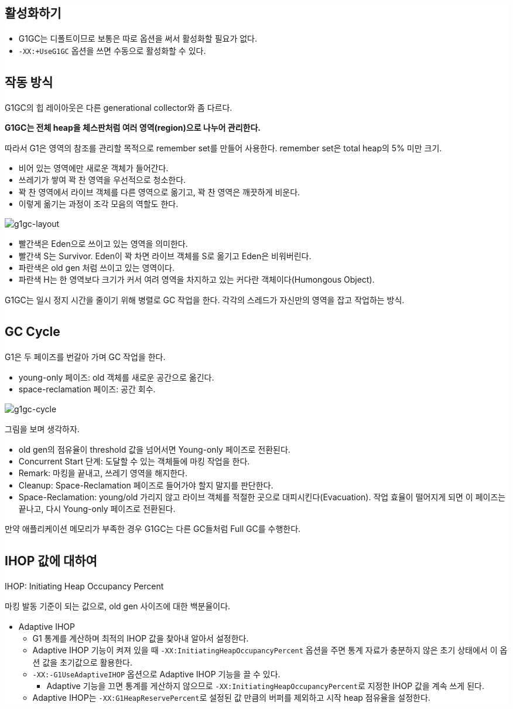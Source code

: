 ## 활성화하기

* G1GC는 디폴트이므로 보통은 따로 옵션을 써서 활성화할 필요가 없다.
* `-XX:+UseG1GC` 옵션을 쓰면 수동으로 활성화할 수 있다.

## 작동 방식

G1GC의 힙 레이아웃은 다른 generational collector와 좀 다르다.

**G1GC는 전체 heap을 체스판처럼 여러 영역(region)으로 나누어 관리한다.**

따라서 G1은 영역의 참조를 관리할 목적으로 remember set를 만들어 사용한다. remember set은 total heap의 5% 미만 크기.

* 비어 있는 영역에만 새로운 객체가 들어간다.
* 쓰레기가 쌓여 꽉 찬 영역을 우선적으로 청소한다.
* 꽉 찬 영역에서 라이브 객체를 다른 영역으로 옮기고, 꽉 찬 영역은 깨끗하게 비운다.
* 이렇게 옮기는 과정이 조각 모음의 역할도 한다.

![g1gc-layout]( /resource/wiki/java-g1gc/g1gc-layout.png )

* 빨간색은 Eden으로 쓰이고 있는 영역을 의미한다.
* 빨간색 S는 Survivor. Eden이 꽉 차면 라이브 객체를 S로 옮기고 Eden은 비워버린다.
* 파란색은 old gen 처럼 쓰이고 있는 영역이다.
* 파란색 H는 한 영역보다 크기가 커서 여려 영역을 차지하고 있는 커다란 객체이다(Humongous Object).

G1GC는 일시 정지 시간을 줄이기 위해 병렬로 GC 작업을 한다. 각각의 스레드가 자신만의 영역을 잡고 작업하는 방식.

## GC Cycle

G1은 두 페이즈를 번갈아 가며 GC 작업을 한다.

* young-only 페이즈: old 객체를 새로운 공간으로 옮긴다.
* space-reclamation 페이즈: 공간 회수.

![g1gc-cycle]( /resource/wiki/java-g1gc/g1gc-cycle.png )

그림을 보며 생각하자.

* old gen의 점유율이 threshold 값을 넘어서면 Young-only 페이즈로 전환된다.
* Concurrent Start 단계: 도달할 수 있는 객체들에 마킹 작업을 한다.
* Remark: 마킹을 끝내고, 쓰레기 영역을 해지한다.
* Cleanup: Space-Reclamation 페이즈로 들어가야 할지 말지를 판단한다.
* Space-Reclamation: young/old 가리지 않고 라이브 객체를 적절한 곳으로 대피시킨다(Evacuation). 작업 효율이 떨어지게 되면 이 페이즈는 끝나고, 다시 Young-only 페이즈로 전환된다.

만약 애플리케이션 메모리가 부족한 경우 G1GC는 다른 GC들처럼 Full GC를 수행한다.

## IHOP 값에 대하여

IHOP: Initiating Heap Occupancy Percent

마킹 발동 기준이 되는 값으로, old gen 사이즈에 대한 백분율이다.

* Adaptive IHOP
    * G1 통계를 계산하며 최적의 IHOP 값을 찾아내 알아서 설정한다.
    * Adaptive IHOP 기능이 켜져 있을 때 `-XX:InitiatingHeapOccupancyPercent` 옵션을 주면 통계 자료가 충분하지 않은 초기 상태에서 이 옵션 값을 초기값으로 활용한다.
    * `-XX:-G1UseAdaptiveIHOP` 옵션으로 Adaptive IHOP 기능을 끌 수 있다.
        * Adaptive 기능을 끄면 통계를 게산하지 않으므로 `-XX:InitiatingHeapOccupancyPercent`로 지정한 IHOP 값을 계속 쓰게 된다.
    * Adaptive IHOP는 `-XX:G1HeapReservePercent`로 설정된 값 만큼의 버퍼를 제외하고 시작 heap 점유율을 설정한다.
